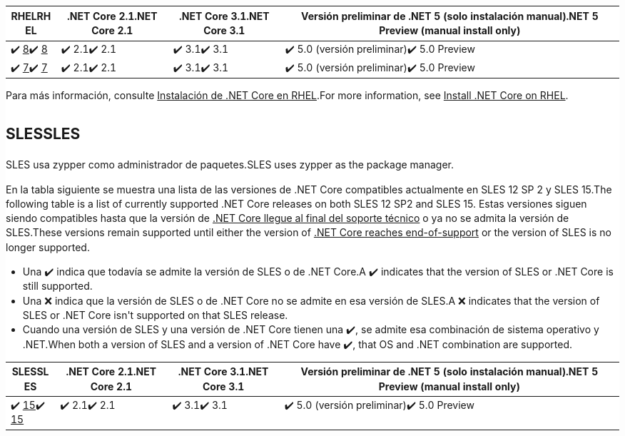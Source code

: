 | <span data-ttu-id="cc3f9-253">RHEL</span><span class="sxs-lookup"><span data-stu-id="cc3f9-253">RHEL</span></span>                   | <span data-ttu-id="cc3f9-254">.NET Core 2.1</span><span class="sxs-lookup"><span data-stu-id="cc3f9-254">.NET Core 2.1</span></span> | <span data-ttu-id="cc3f9-255">.NET Core 3.1</span><span class="sxs-lookup"><span data-stu-id="cc3f9-255">.NET Core 3.1</span></span> | <span data-ttu-id="cc3f9-256">Versión preliminar de .NET 5 (solo instalación manual)</span><span class="sxs-lookup"><span data-stu-id="cc3f9-256">.NET 5 Preview (manual install only)</span></span> |
|--------------------------|---------------|---------------|----------------|
| <span data-ttu-id="cc3f9-257">✔️ [8](linux-rhel.md#rhel-8-)</span><span class="sxs-lookup"><span data-stu-id="cc3f9-257">✔️ [8](linux-rhel.md#rhel-8-)</span></span> | <span data-ttu-id="cc3f9-258">✔️ 2.1</span><span class="sxs-lookup"><span data-stu-id="cc3f9-258">✔️ 2.1</span></span>        | <span data-ttu-id="cc3f9-259">✔️ 3.1</span><span class="sxs-lookup"><span data-stu-id="cc3f9-259">✔️ 3.1</span></span>        | <span data-ttu-id="cc3f9-260">✔️ 5.0 (versión preliminar)</span><span class="sxs-lookup"><span data-stu-id="cc3f9-260">✔️ 5.0 Preview</span></span> |
| <span data-ttu-id="cc3f9-261">✔️ [7](linux-rhel.md#rhel-7-)</span><span class="sxs-lookup"><span data-stu-id="cc3f9-261">✔️ [7](linux-rhel.md#rhel-7-)</span></span> | <span data-ttu-id="cc3f9-262">✔️ 2.1</span><span class="sxs-lookup"><span data-stu-id="cc3f9-262">✔️ 2.1</span></span>        | <span data-ttu-id="cc3f9-263">✔️ 3.1</span><span class="sxs-lookup"><span data-stu-id="cc3f9-263">✔️ 3.1</span></span>        | <span data-ttu-id="cc3f9-264">✔️ 5.0 (versión preliminar)</span><span class="sxs-lookup"><span data-stu-id="cc3f9-264">✔️ 5.0 Preview</span></span> |

<span data-ttu-id="cc3f9-265">Para más información, consulte [Instalación de .NET Core en RHEL](linux-rhel.md).</span><span class="sxs-lookup"><span data-stu-id="cc3f9-265">For more information, see [Install .NET Core on RHEL](linux-rhel.md).</span></span>

## <a name="sles"></a><span data-ttu-id="cc3f9-266">SLES</span><span class="sxs-lookup"><span data-stu-id="cc3f9-266">SLES</span></span>

<span data-ttu-id="cc3f9-267">SLES usa zypper como administrador de paquetes.</span><span class="sxs-lookup"><span data-stu-id="cc3f9-267">SLES uses zypper as the package manager.</span></span>

<span data-ttu-id="cc3f9-268">En la tabla siguiente se muestra una lista de las versiones de .NET Core compatibles actualmente en SLES 12 SP 2 y SLES 15.</span><span class="sxs-lookup"><span data-stu-id="cc3f9-268">The following table is a list of currently supported .NET Core releases on both SLES 12 SP2 and SLES 15.</span></span> <span data-ttu-id="cc3f9-269">Estas versiones siguen siendo compatibles hasta que la versión de [.NET Core llegue al final del soporte técnico](https://dotnet.microsoft.com/platform/support/policy/dotnet-core) o ya no se admita la versión de SLES.</span><span class="sxs-lookup"><span data-stu-id="cc3f9-269">These versions remain supported until either the version of [.NET Core reaches end-of-support](https://dotnet.microsoft.com/platform/support/policy/dotnet-core) or the version of SLES is no longer supported.</span></span>

- <span data-ttu-id="cc3f9-270">Una ✔️ indica que todavía se admite la versión de SLES o de .NET Core.</span><span class="sxs-lookup"><span data-stu-id="cc3f9-270">A ✔️ indicates that the version of SLES or .NET Core is still supported.</span></span>
- <span data-ttu-id="cc3f9-271">Una ❌ indica que la versión de SLES o de .NET Core no se admite en esa versión de SLES.</span><span class="sxs-lookup"><span data-stu-id="cc3f9-271">A ❌ indicates that the version of SLES or .NET Core isn't supported on that SLES release.</span></span>
- <span data-ttu-id="cc3f9-272">Cuando una versión de SLES y una versión de .NET Core tienen una ✔️, se admite esa combinación de sistema operativo y .NET.</span><span class="sxs-lookup"><span data-stu-id="cc3f9-272">When both a version of SLES and a version of .NET Core have ✔️, that OS and .NET combination are supported.</span></span>

| <span data-ttu-id="cc3f9-273">SLES</span><span class="sxs-lookup"><span data-stu-id="cc3f9-273">SLES</span></span>                   | <span data-ttu-id="cc3f9-274">.NET Core 2.1</span><span class="sxs-lookup"><span data-stu-id="cc3f9-274">.NET Core 2.1</span></span> | <span data-ttu-id="cc3f9-275">.NET Core 3.1</span><span class="sxs-lookup"><span data-stu-id="cc3f9-275">.NET Core 3.1</span></span> | <span data-ttu-id="cc3f9-276">Versión preliminar de .NET 5 (solo instalación manual)</span><span class="sxs-lookup"><span data-stu-id="cc3f9-276">.NET 5 Preview (manual install only)</span></span> |
|------------------------|---------------|---------------|----------------|
| <span data-ttu-id="cc3f9-277">✔️ [15](linux-sles.md#sles-15-)</span><span class="sxs-lookup"><span data-stu-id="cc3f9-277">✔️ [15](linux-sles.md#sles-15-)</span></span>     | <span data-ttu-id="cc3f9-278">✔️ 2.1</span><span class="sxs-lookup"><span data-stu-id="cc3f9-278">✔️ 2.1</span></span>        | <span data-ttu-id="cc3f9-279">✔️ 3.1</span><span class="sxs-lookup"><span data-stu-id="cc3f9-279">✔️ 3.1</span></span>        | <span data-ttu-id="cc3f9-280">✔️ 5.0 (versión preliminar)</span><span class="sxs-lookup"><span data-stu-id="cc3f9-280">✔️ 5.0 Preview</span></span> |